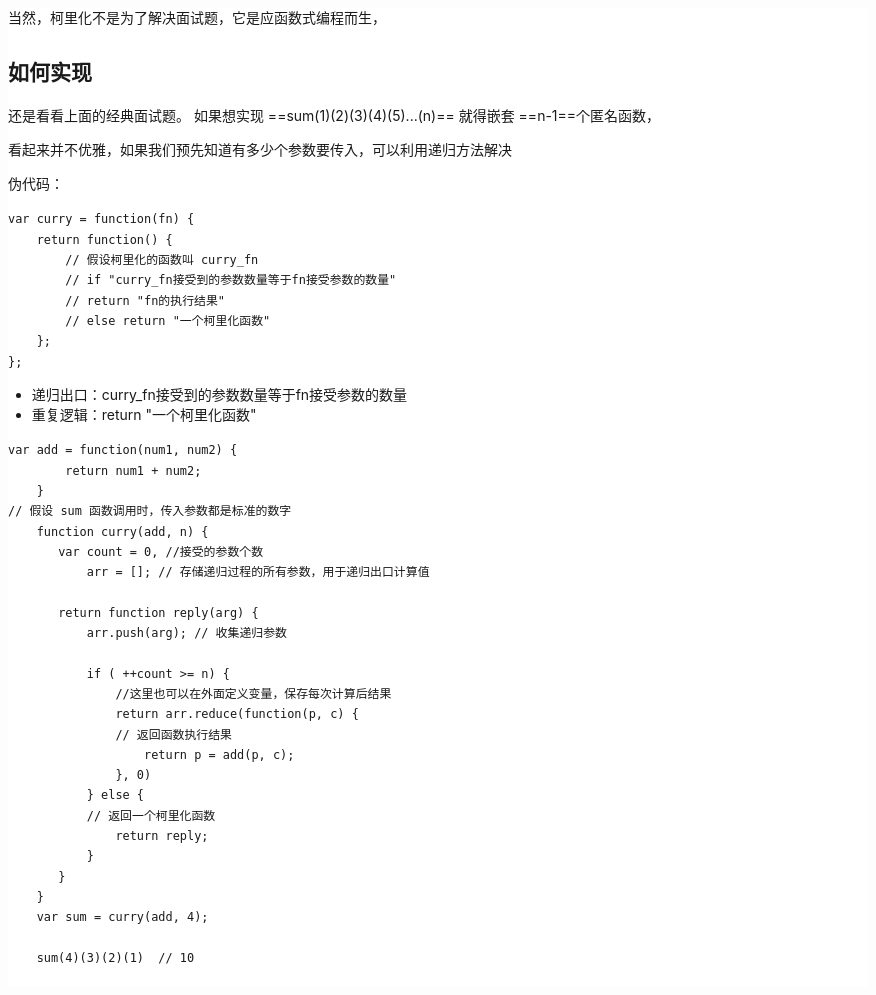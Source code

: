     
当然，柯里化不是为了解决面试题，它是应函数式编程而生，
 
 
 ## 如何实现
 还是看看上面的经典面试题。
如果想实现 ==sum(1)(2)(3)(4)(5)...(n)== 就得嵌套 ==n-1==个匿名函数，

看起来并不优雅，如果我们预先知道有多少个参数要传入，可以利用递归方法解决

伪代码：

```
var curry = function(fn) {
    return function() {
        // 假设柯里化的函数叫 curry_fn
        // if "curry_fn接受到的参数数量等于fn接受参数的数量"
        // return "fn的执行结果"
        // else return "一个柯里化函数"
    };
};
```


- 递归出口：curry_fn接受到的参数数量等于fn接受参数的数量
- 重复逻辑：return "一个柯里化函数"

```
var add = function(num1, num2) {
        return num1 + num2;
    }
// 假设 sum 函数调用时，传入参数都是标准的数字
    function curry(add, n) {
       var count = 0, //接受的参数个数
           arr = []; // 存储递归过程的所有参数，用于递归出口计算值
           
       return function reply(arg) {
           arr.push(arg); // 收集递归参数
           
           if ( ++count >= n) {
               //这里也可以在外面定义变量，保存每次计算后结果
               return arr.reduce(function(p, c) {
               // 返回函数执行结果
                   return p = add(p, c);
               }, 0) 
           } else {
           // 返回一个柯里化函数
               return reply;
           }
       }
    }
    var sum = curry(add, 4);
    
    sum(4)(3)(2)(1)  // 10    
    
```
